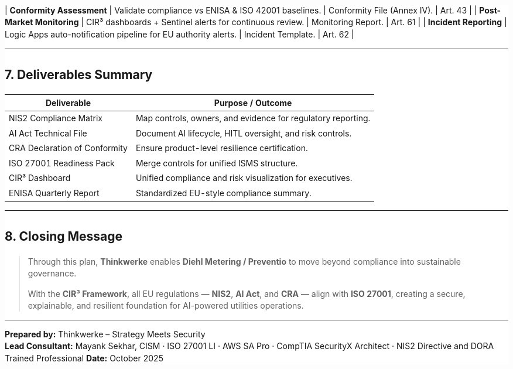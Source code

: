 | **Conformity Assessment** | Validate compliance vs ENISA & ISO 42001 baselines. | Conformity File (Annex IV). | Art. 43 |
| **Post-Market Monitoring** | CIR³ dashboards + Sentinel alerts for continuous review. | Monitoring Report. | Art. 61 |
| **Incident Reporting** | Logic Apps auto-notification pipeline for EU authority alerts. | Incident Template. | Art. 62 |

---

## 7. Deliverables Summary

| **Deliverable** | **Purpose / Outcome** |
|-----------------|------------------------|
| NIS2 Compliance Matrix | Map controls, owners, and evidence for regulatory reporting. |
| AI Act Technical File | Document AI lifecycle, HITL oversight, and risk controls. |
| CRA Declaration of Conformity | Ensure product-level resilience certification. |
| ISO 27001 Readiness Pack | Merge controls for unified ISMS structure. |
| CIR³ Dashboard | Unified compliance and risk visualization for executives. |
| ENISA Quarterly Report | Standardized EU-style compliance summary. |

---

## 8. Closing Message
> Through this plan, **Thinkwerke** enables **Diehl Metering / Preventio** to move beyond compliance into sustainable governance.  
>  
> With the **CIR³ Framework**, all EU regulations — **NIS2**, **AI Act**, and **CRA** — align with **ISO 27001**, creating a secure, explainable, and resilient foundation for AI-powered utilities operations.

---

**Prepared by:** Thinkwerke – Strategy Meets Security  
**Lead Consultant:** Mayank Sekhar, CISM · ISO 27001 LI · AWS SA Pro · CompTIA SecurityX Architect · NIS2 Directive and DORA Trained Professional 
**Date:** October 2025  
